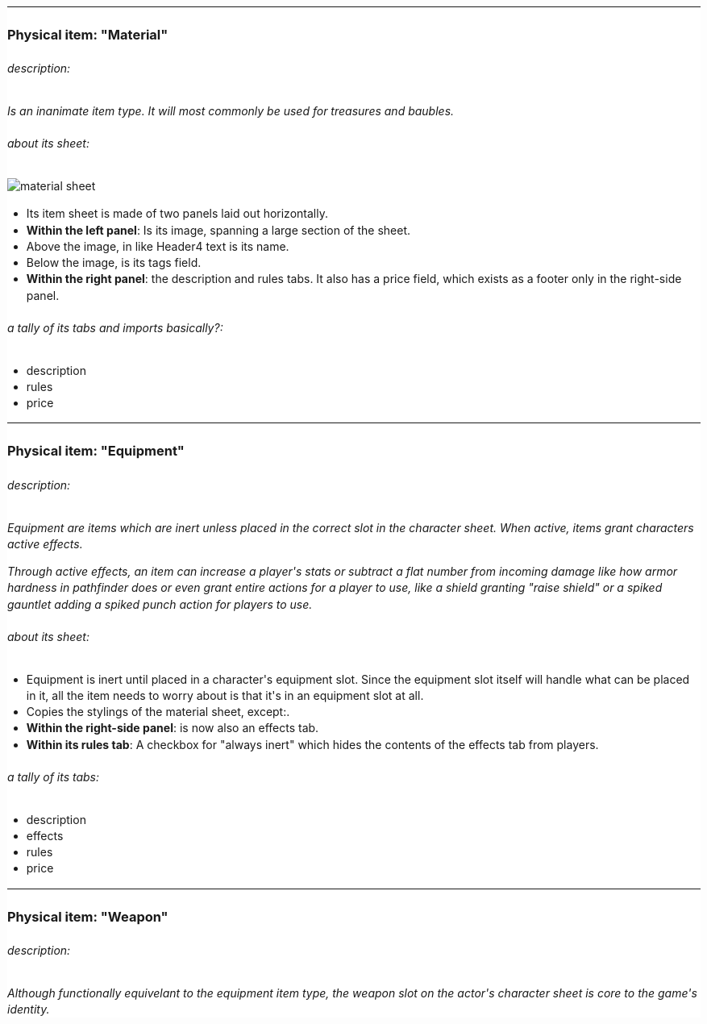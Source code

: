 ####
----
### Physical item: "Material" <a name="material"></a>
###### description:
*Is an inanimate item type. It will most commonly be used for treasures and baubles.*
###### about its sheet:
<img width="3007" height="1056" alt="material sheet" src="https://github.com/user-attachments/assets/00209c88-72a9-40a9-a417-67f2987cbcf6" />  

- Its item sheet is made of two panels laid out horizontally.
- **Within the left panel**: Is its image, spanning a large section of the sheet.
- Above the image, in like Header4 text is its name.
- Below the image, is its tags field.
- **Within the right panel**: the description and rules tabs. It also has a price field, which exists as a footer only in the right-side panel.
###### a tally of its tabs and imports basically?:
- description
- rules
- price
----
### Physical item: "Equipment" <a name="equipment"></a>
###### description:
*Equipment are items which are inert unless placed in the correct slot in the character sheet. When active, items grant characters active effects.*

*Through active effects, an item can increase a player's stats or subtract a flat number from incoming damage like how armor hardness in pathfinder does or even grant entire actions for a player to use, like a shield granting "raise shield" or a spiked gauntlet adding a spiked punch action for players to use.*

###### about its sheet:
- Equipment is inert until placed in a character's equipment slot. Since the equipment slot itself will handle what can be placed in it, all the item needs to worry about is that it's in an equipment slot at all. 
- Copies the stylings of the material sheet, except:.
- **Within the right-side panel**: is now also an effects tab.
- **Within its rules tab**: A checkbox for "always inert" which hides the contents of the effects tab from players.

###### a tally of its tabs:
- description
- effects
- rules
- price
----
### Physical item: "Weapon" <a name="weapon"></a>
###### description:
*Although functionally equivelant to the equipment item type, the weapon slot on the actor's character sheet is core to the game's identity.*
